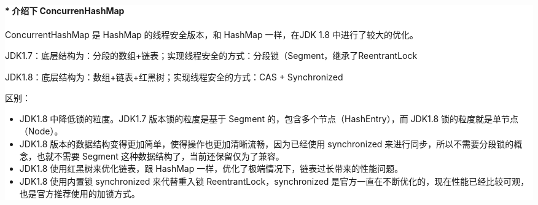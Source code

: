 #### * 介绍下 ConcurrenHashMap
ConcurrentHashMap 是 HashMap 的线程安全版本，和 HashMap 一样，在JDK 1.8 中进行了较大的优化。

JDK1.7：底层结构为：分段的数组+链表；实现线程安全的方式：分段锁（Segment，继承了ReentrantLock

JDK1.8：底层结构为：数组+链表+红黑树；实现线程安全的方式：CAS + Synchronized

区别：
* JDK1.8 中降低锁的粒度。JDK1.7 版本锁的粒度是基于 Segment 的，包含多个节点（HashEntry），而 JDK1.8 锁的粒度就是单节点（Node）。
* JDK1.8 版本的数据结构变得更加简单，使得操作也更加清晰流畅，因为已经使用 synchronized 来进行同步，所以不需要分段锁的概念，也就不需要 Segment 这种数据结构了，当前还保留仅为了兼容。
* JDK1.8 使用红黑树来优化链表，跟 HashMap 一样，优化了极端情况下，链表过长带来的性能问题。
* JDK1.8 使用内置锁 synchronized 来代替重入锁 ReentrantLock，synchronized 是官方一直在不断优化的，现在性能已经比较可观，也是官方推荐使用的加锁方式。